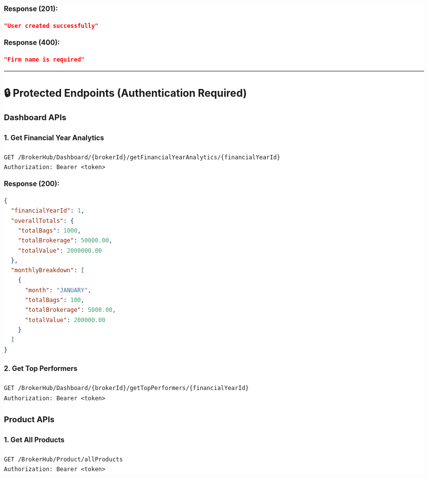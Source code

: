 **Response (201):**
```json
"User created successfully"
```

**Response (400):**
```json
"Firm name is required"
```

---

## 🔒 Protected Endpoints (Authentication Required)

### Dashboard APIs

#### 1. Get Financial Year Analytics
```http
GET /BrokerHub/Dashboard/{brokerId}/getFinancialYearAnalytics/{financialYearId}
Authorization: Bearer <token>
```

**Response (200):**
```json
{
  "financialYearId": 1,
  "overallTotals": {
    "totalBags": 1000,
    "totalBrokerage": 50000.00,
    "totalValue": 2000000.00
  },
  "monthlyBreakdown": [
    {
      "month": "JANUARY",
      "totalBags": 100,
      "totalBrokerage": 5000.00,
      "totalValue": 200000.00
    }
  ]
}
```

#### 2. Get Top Performers
```http
GET /BrokerHub/Dashboard/{brokerId}/getTopPerformers/{financialYearId}
Authorization: Bearer <token>
```

### Product APIs

#### 1. Get All Products
```http
GET /BrokerHub/Product/allProducts
Authorization: Bearer <token>
```
